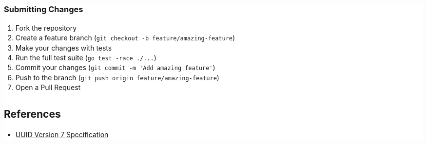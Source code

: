 ### Submitting Changes

1. Fork the repository
2. Create a feature branch (`git checkout -b feature/amazing-feature`)
3. Make your changes with tests
4. Run the full test suite (`go test -race ./...`)
5. Commit your changes (`git commit -m 'Add amazing feature'`)
6. Push to the branch (`git push origin feature/amazing-feature`)
7. Open a Pull Request

## References

- [UUID Version 7 Specification](https://datatracker.ietf.org/doc/html/rfc9562#section-5.7)
